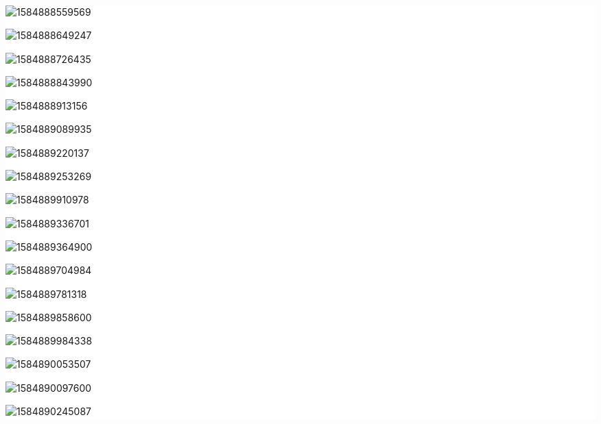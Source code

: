 ![1584888559569](D:\documents\Typora\HTML元素的补充笔记.assets\1584888559569.png)

![1584888649247](D:\documents\Typora\HTML元素的补充笔记.assets\1584888649247.png)



![1584888726435](D:\documents\Typora\HTML元素的补充笔记.assets\1584888726435.png)

![1584888843990](D:\documents\Typora\HTML元素的补充笔记.assets\1584888843990.png)



![1584888913156](D:\documents\Typora\HTML元素的补充笔记.assets\1584888913156.png)



![1584889089935](D:\documents\Typora\HTML元素的补充笔记.assets\1584889089935.png)





![1584889220137](D:\documents\Typora\HTML元素的补充笔记.assets\1584889220137.png)

![1584889253269](D:\documents\Typora\HTML元素的补充笔记.assets\1584889253269.png)

![1584889910978](D:\documents\Typora\HTML元素的补充笔记.assets\1584889910978.png)



![1584889336701](D:\documents\Typora\HTML元素的补充笔记.assets\1584889336701.png)

![1584889364900](D:\documents\Typora\HTML元素的补充笔记.assets\1584889364900.png)



![1584889704984](D:\documents\Typora\HTML元素的补充笔记.assets\1584889704984.png)

![1584889781318](D:\documents\Typora\HTML元素的补充笔记.assets\1584889781318.png)

![1584889858600](D:\documents\Typora\HTML元素的补充笔记.assets\1584889858600.png)





![1584889984338](D:\documents\Typora\HTML元素的补充笔记.assets\1584889984338.png)



![1584890053507](D:\documents\Typora\HTML元素的补充笔记.assets\1584890053507.png)

![1584890097600](D:\documents\Typora\HTML元素的补充笔记.assets\1584890097600.png)



![1584890245087](D:\documents\Typora\HTML元素的补充笔记.assets\1584890245087.png)
